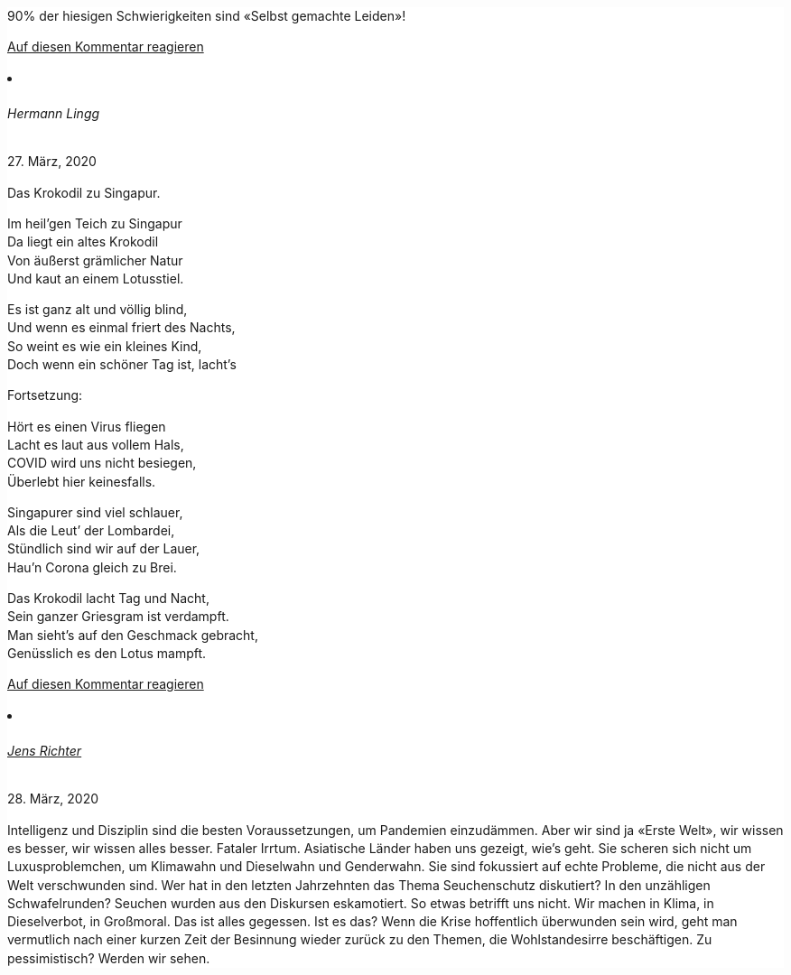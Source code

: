 90% der hiesigen Schwierigkeiten sind «Selbst gemachte Leiden»!

<a rel="nofollow" class="comment-reply-link" href="#comment-39738" data-commentid="39738" data-postid="10906" data-belowelement="comment-39738" data-respondelement="respond" data-replyto="Antworte auf asisi1" aria-label="Antworte auf asisi1">Auf diesen Kommentar reagieren</a> 


</li>
</ul>
</li>
<li class="comment even thread-odd thread-alt depth-1 clearfix" id="li-comment-39451">
<h6 class="author">Hermann Lingg</h6> <span class="date">27. März, 2020</span>



Das Krokodil zu Singapur.

Im heil’gen Teich zu Singapur<br>
Da liegt ein altes Krokodil<br>
Von äußerst grämlicher Natur<br>
Und kaut an einem Lotusstiel.

Es ist ganz alt und völlig blind,<br>
Und wenn es einmal friert des Nachts,<br>
So weint es wie ein kleines Kind,<br>
Doch wenn ein schöner Tag ist, lacht’s

Fortsetzung:

Hört es einen Virus fliegen<br>
Lacht es laut aus vollem Hals,<br>
COVID wird uns nicht besiegen,<br>
Überlebt hier keinesfalls.

Singapurer sind viel schlauer,<br>
Als die Leut’ der Lombardei,<br>
Stündlich sind wir auf der Lauer,<br>
Hau’n Corona gleich zu Brei.

Das Krokodil lacht Tag und Nacht,<br>
Sein ganzer Griesgram ist verdampft.<br>
Man sieht’s auf den Geschmack gebracht,<br>
Genüsslich es den Lotus mampft.

<a rel="nofollow" class="comment-reply-link" href="#comment-39451" data-commentid="39451" data-postid="10906" data-belowelement="comment-39451" data-respondelement="respond" data-replyto="Antworte auf Hermann Lingg" aria-label="Antworte auf Hermann Lingg">Auf diesen Kommentar reagieren</a> 


</li>
<li class="comment odd alt thread-even depth-1 clearfix" id="li-comment-39574">
<h6 class="author"><a href="https://hoerspielereien.blogspot.com/" class="url" rel="ugc external nofollow">Jens Richter</a></h6> <span class="date">28. März, 2020</span>



Intelligenz und Disziplin sind die besten Voraussetzungen, um Pandemien einzudämmen. Aber wir sind ja «Erste Welt», wir wissen es besser, wir wissen alles besser. Fataler Irrtum. Asiatische Länder haben uns gezeigt, wie&#8217;s geht. Sie scheren sich nicht um Luxusproblemchen, um Klimawahn und Dieselwahn und Genderwahn. Sie sind fokussiert auf echte Probleme, die nicht aus der Welt verschwunden sind. Wer hat in den letzten Jahrzehnten das Thema Seuchenschutz diskutiert? In den unzähligen Schwafelrunden? Seuchen wurden aus den Diskursen eskamotiert. So etwas betrifft uns nicht. Wir machen in Klima, in Dieselverbot, in Großmoral. Das ist alles gegessen. Ist es das? Wenn die Krise hoffentlich überwunden sein wird, geht man vermutlich nach einer kurzen Zeit der Besinnung wieder zurück zu den Themen, die Wohlstandesirre beschäftigen. Zu pessimistisch? Werden wir sehen.
